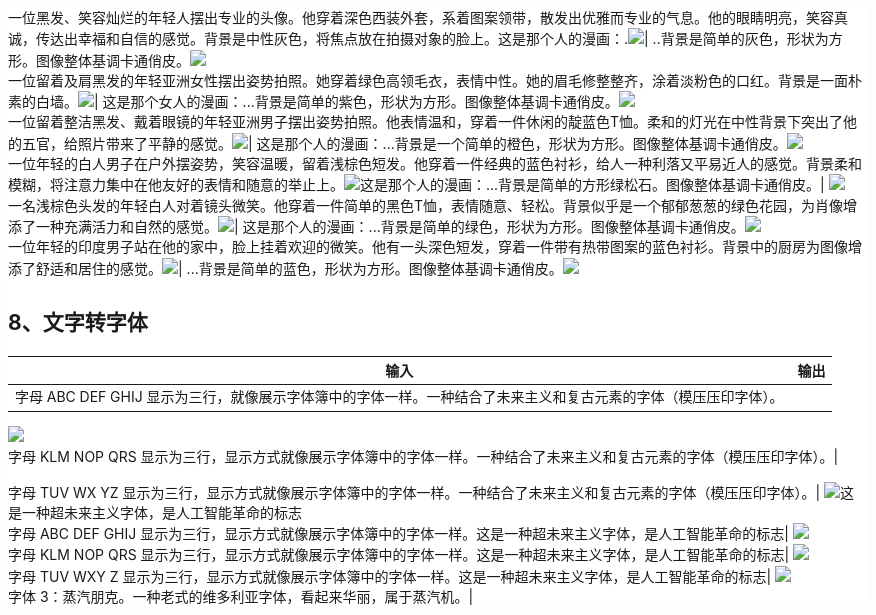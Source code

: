   
一位黑发、笑容灿烂的年轻人摆出专业的头像。他穿着深色西装外套，系着图案领带，散发出优雅而专业的气息。他的眼睛明亮，笑容真诚，传达出幸福和自信的感觉。背景是中性灰色，将焦点放在拍摄对象的脸上。这是那个人的漫画：.![](https://mmbiz.qpic.cn/mmbiz_jpg/iaqv2tagPYAiaHuwurfWRib7qJcTSwfGia171yeH10JdIYHlDqVhibJ88Ixqicxe61OqCibHqxGysZ6h1qzX4RXqicFjEw/640?wx_fmt=jpeg&from=appmsg)|
..背景是简单的灰色，形状为方形。图像整体基调卡通俏皮。![](https://mmbiz.qpic.cn/mmbiz_jpg/iaqv2tagPYAiaHuwurfWRib7qJcTSwfGia17ibIcg9wC0Tiam5H9DmMp2lgvnOj3Vh0fUnSaicpC0tv80GictUG1oHPGIA/640?wx_fmt=jpeg&from=appmsg)  
一位留着及肩黑发的年轻亚洲女性摆出姿势拍照。她穿着绿色高领毛衣，表情中性。她的眉毛修整整齐，涂着淡粉色的口红。背景是一面朴素的白墙。![](https://mmbiz.qpic.cn/mmbiz_jpg/iaqv2tagPYAiaHuwurfWRib7qJcTSwfGia17mk1xYMeFtVSeO46IXBq8FaYpjzdlXGxbsIxS8ZcJ1XpQJgdd78qE6w/640?wx_fmt=jpeg&from=appmsg)|
这是那个女人的漫画：...背景是简单的紫色，形状为方形。图像整体基调卡通俏皮。![](https://mmbiz.qpic.cn/mmbiz_jpg/iaqv2tagPYAiaHuwurfWRib7qJcTSwfGia17vb3Qx7pM02EaucpYOtibr750IibDq5ia16Fiasvg8uwzatNJlicPvMTjxTw/640?wx_fmt=jpeg&from=appmsg)  
一位留着整洁黑发、戴着眼镜的年轻亚洲男子摆出姿势拍照。他表情温和，穿着一件休闲的靛蓝色T恤。柔和的灯光在中性背景下突出了他的五官，给照片带来了平静的感觉。![](https://mmbiz.qpic.cn/mmbiz_jpg/iaqv2tagPYAiaHuwurfWRib7qJcTSwfGia170BuKxpkZ3vU7LFiaicOHiaicib8duOupLw1AiaUn55HG6EUQgjQthvwI443w/640?wx_fmt=jpeg&from=appmsg)|
这是那个人的漫画：...背景是一个简单的橙色，形状为方形。图像整体基调卡通俏皮。![](https://mmbiz.qpic.cn/mmbiz_jpg/iaqv2tagPYAiaHuwurfWRib7qJcTSwfGia17ZLuWFd5WMvAyAic6OFH4xuD6gicCkwsIuGlqnTic4gUzia6tQkPxZhkupA/640?wx_fmt=jpeg&from=appmsg)  
一位年轻的白人男子在户外摆姿势，笑容温暖，留着浅棕色短发。他穿着一件经典的蓝色衬衫，给人一种利落又平易近人的感觉。背景柔和模糊，将注意力集中在他友好的表情和随意的举止上。![](https://mmbiz.qpic.cn/mmbiz_jpg/iaqv2tagPYAiaHuwurfWRib7qJcTSwfGia17zjKvUEryhZsoCvy5zkjDjIzm2xffhXAAibIicqLA5fVC5dCKgQcIM4RQ/640?wx_fmt=jpeg&from=appmsg)这是那个人的漫画：...背景是简单的方形绿松石。图像整体基调卡通俏皮。|
![](https://mmbiz.qpic.cn/mmbiz_jpg/iaqv2tagPYAiaHuwurfWRib7qJcTSwfGia17OMWWCZlsmMT5PsrMxNJHpSJFqj5dWj3AaDVvhSw4bW5MtDA8Z36mTQ/640?wx_fmt=jpeg&from=appmsg)  
一名浅棕色头发的年轻白人对着镜头微笑。他穿着一件简单的黑色T恤，表情随意、轻松。背景似乎是一个郁郁葱葱的绿色花园，为肖像增添了一种充满活力和自然的感觉。![](https://mmbiz.qpic.cn/mmbiz_jpg/iaqv2tagPYAiaHuwurfWRib7qJcTSwfGia17M4EJrWhuIYqjK2iaib2z1rz0OXFAr8Ge0g7jzNQ1WFlicqaRH6gCFzGQg/640?wx_fmt=jpeg&from=appmsg)|
这是那个人的漫画：...背景是简单的绿色，形状为方形。图像整体基调卡通俏皮。![](https://mmbiz.qpic.cn/mmbiz_jpg/iaqv2tagPYAiaHuwurfWRib7qJcTSwfGia17FanPffqHLdBnVHQd5xBbIqMw0oNm26kILTficElqJjyKnqAOJ47VEgQ/640?wx_fmt=jpeg&from=appmsg)  
一位年轻的印度男子站在他的家中，脸上挂着欢迎的微笑。他有一头深色短发，穿着一件带有热带图案的蓝色衬衫。背景中的厨房为图像增添了舒适和居住的感觉。![](https://mmbiz.qpic.cn/mmbiz_jpg/iaqv2tagPYAiaHuwurfWRib7qJcTSwfGia17hqsJgI4lqT331ViaHMWgfICqotgox28UpnYjrXLMJVXpoLBAYJsllpQ/640?wx_fmt=jpeg&from=appmsg)|
...背景是简单的蓝色，形状为方形。图像整体基调卡通俏皮。![](https://mmbiz.qpic.cn/mmbiz_jpg/iaqv2tagPYAiaHuwurfWRib7qJcTSwfGia17QNeoDgNgVHtYzqibV1VxD6bTRHE3YZia3nrZRiciawkul8QIN6mzI1Ke5g/640?wx_fmt=jpeg&from=appmsg)  
  
  

## **8、文字转字体**

输入| 输出  
---|---  
字母 ABC DEF GHIJ 显示为三行，就像展示字体簿中的字体一样。一种结合了未来主义和复古元素的字体（模压压印字体）。|
![](https://mmbiz.qpic.cn/mmbiz_jpg/iaqv2tagPYAiaHuwurfWRib7qJcTSwfGia17mqbpY9QHOZPwFdaouqRutiaUonApe1KxAPIicichIeYlnmrRAr0adznYA/640?wx_fmt=jpeg&from=appmsg)  
字母 KLM NOP QRS 显示为三行，显示方式就像展示字体簿中的字体一样。一种结合了未来主义和复古元素的字体（模压压印字体）。|  
  
字母 TUV WX YZ 显示为三行，显示方式就像展示字体簿中的字体一样。一种结合了未来主义和复古元素的字体（模压压印字体）。|
![](https://mmbiz.qpic.cn/mmbiz_png/iaqv2tagPYAiaHuwurfWRib7qJcTSwfGia17rLnZQ9armIxyWWztiakzVjrxUYjibibiaOvWUvwjmhAmJEurHPywbcRoeQ/640?wx_fmt=png&from=appmsg)这是一种超未来主义字体，是人工智能革命的标志  
字母 ABC DEF GHIJ 显示为三行，显示方式就像展示字体簿中的字体一样。这是一种超未来主义字体，是人工智能革命的标志|
![](https://mmbiz.qpic.cn/mmbiz_png/iaqv2tagPYAiaHuwurfWRib7qJcTSwfGia17A1pdbSxpSUrPoQd7YtzmRdr6FJzFvnibEz0QOFqQEo7iaHwWvmSHkNxg/640?wx_fmt=png&from=appmsg)  
字母 KLM NOP QRS 显示为三行，显示方式就像展示字体簿中的字体一样。这是一种超未来主义字体，是人工智能革命的标志|
![](https://mmbiz.qpic.cn/mmbiz_jpg/iaqv2tagPYAiaHuwurfWRib7qJcTSwfGia170g2AWQaiaWh35dVFicMlIJVYXx40ysgcMqX7TsfxWFcicdkcj7peCNZlA/640?wx_fmt=jpeg&from=appmsg)  
字母 TUV WXY Z 显示为三行，显示方式就像展示字体簿中的字体一样。这是一种超未来主义字体，是人工智能革命的标志|
![](https://mmbiz.qpic.cn/mmbiz_jpg/iaqv2tagPYAiaHuwurfWRib7qJcTSwfGia17LtuW8OleaBiaJm0mZemItdiaicsVYyggjibXYzS9AzAMuibn9ib46QnrCSmQ/640?wx_fmt=jpeg&from=appmsg)  
字体 3：蒸汽朋克。一种老式的维多利亚字体，看起来华丽，属于蒸汽机。|  
  